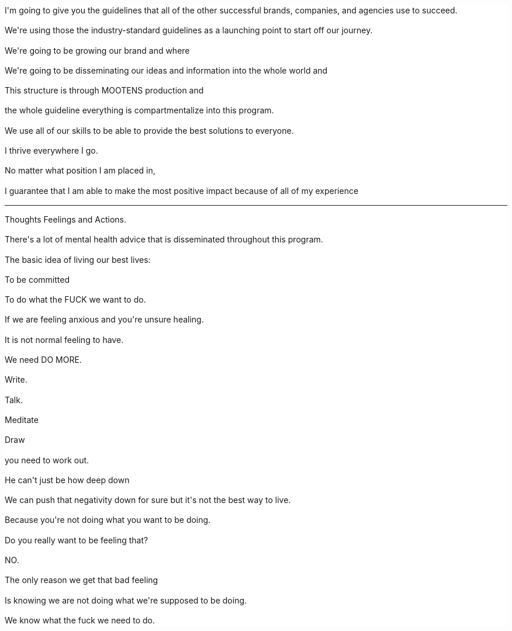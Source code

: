 I'm going to give you the guidelines that all of the other successful brands, companies, and agencies use to succeed.

We're using those the industry-standard guidelines as a launching point to start off our journey.


We're going to be growing our brand and where

We're going to be disseminating our ideas and information into the whole world and

This structure is through MOOTENS production and 

the whole guideline everything is compartmentalize into this program.

We use all of our skills to be able to provide the best solutions to everyone.

I thrive everywhere I go.

No matter what position I am placed in,

I guarantee that I am able to make the most positive impact because of all of my experience 

--- 

Thoughts Feelings and Actions. 

There's a lot of mental health advice that is disseminated throughout this program.

The basic idea of living our best lives:

To be committed

To do what the FUCK we want to do.

If we are feeling anxious and you're unsure healing. 

It is not normal feeling to have. 


We need DO MORE.

Write.

Talk.

Meditate

Draw

you need to work out.

He can't just be how deep down

We can push that negativity down for sure but it's not the best way to live. 

Because you're not doing what you want to be doing.

Do you really want to be feeling that? 

NO.

The only reason we get that bad feeling 

Is knowing we are not doing what we're supposed to be doing.

We know what the fuck we need to do. 
